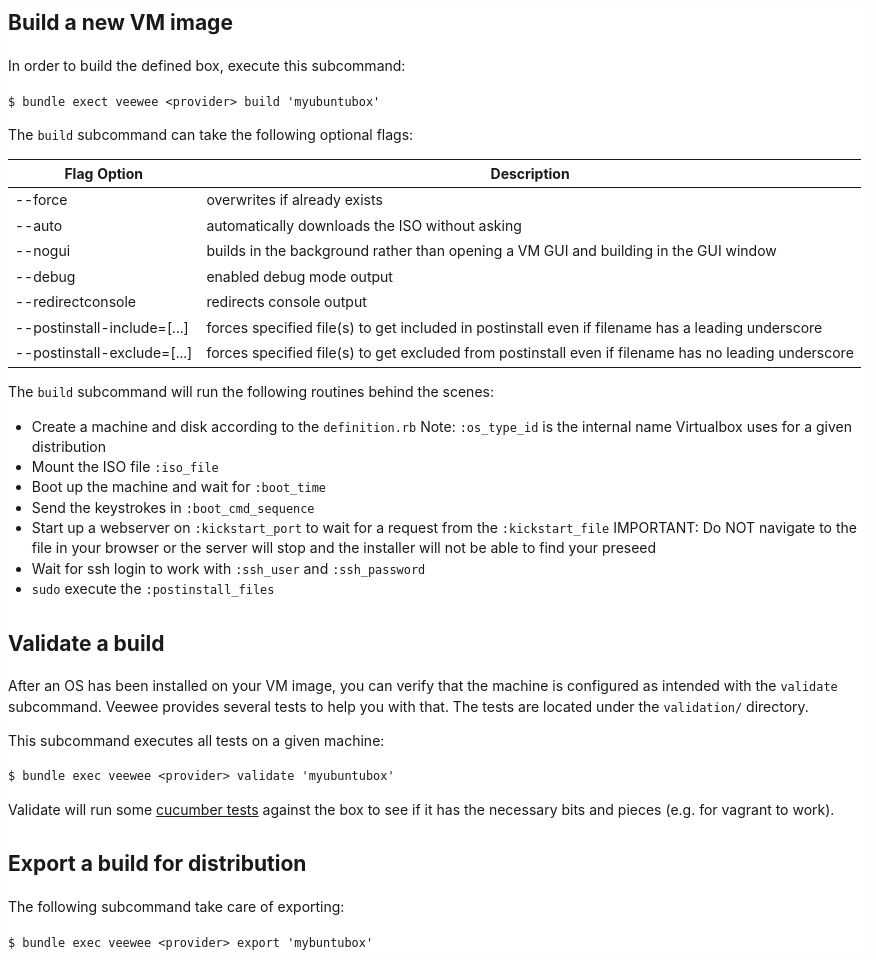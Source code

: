 
## Build a new VM image

In order to build the defined box, execute this subcommand:

    $ bundle exect veewee <provider> build 'myubuntubox'

The `build` subcommand can take the following optional flags:

Flag Option                  | Description
-----------------------------|-------------    
--force                      | overwrites if already exists
--auto                       | automatically downloads the ISO without asking
--nogui                      | builds in the background rather than opening a VM GUI and building in the GUI window
--debug                      | enabled debug mode output
--redirectconsole            | redirects console output
--postinstall-include=[...]  | forces specified file(s) to get included in postinstall even if filename has a leading underscore
--postinstall-exclude=[...]  | forces specified file(s) to get excluded from postinstall even if filename has no leading underscore

The `build` subcommand will run the following routines behind the scenes:

* Create a machine and disk according to the `definition.rb`
  Note: `:os_type_id` is the internal name Virtualbox uses for a given distribution
* Mount the ISO file `:iso_file`
* Boot up the machine and wait for `:boot_time`
* Send the keystrokes in `:boot_cmd_sequence`
* Start up a webserver on `:kickstart_port` to wait for a request from the `:kickstart_file`
  IMPORTANT: Do NOT navigate to the file in your browser or the server will stop and the installer will not be able to find your preseed
* Wait for ssh login to work with `:ssh_user` and `:ssh_password`
* `sudo` execute the `:postinstall_files`


## Validate a build

After an OS has been installed on your VM image, you can verify that the machine is configured as intended with the `validate` subcommand. Veewee provides several tests to help you with that. The tests are located under the `validation/` directory.

This subcommand executes all tests on a given machine:

    $ bundle exec veewee <provider> validate 'myubuntubox'

Validate will run some [cucumber tests](http://cukes.info/) against the box to see if it has the necessary bits and pieces (e.g. for vagrant to work).


## Export a build for distribution

The following subcommand take care of exporting:

    $ bundle exec veewee <provider> export 'mybuntubox'
